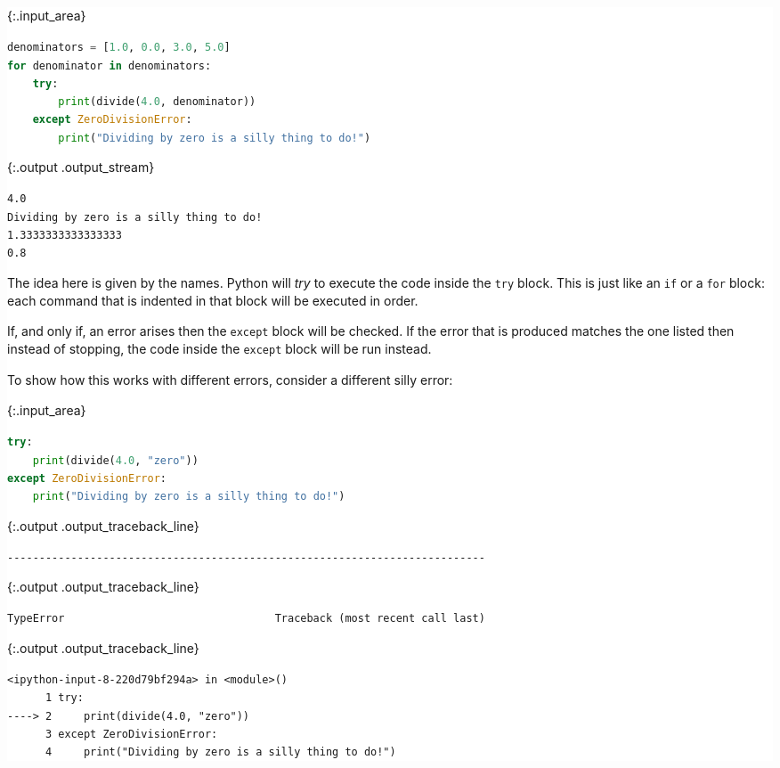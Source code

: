 

{:.input_area}
```python
denominators = [1.0, 0.0, 3.0, 5.0]
for denominator in denominators:
    try:
        print(divide(4.0, denominator))
    except ZeroDivisionError:
        print("Dividing by zero is a silly thing to do!")
```


{:.output .output_stream}
```
4.0
Dividing by zero is a silly thing to do!
1.3333333333333333
0.8

```

The idea here is given by the names. Python will *try* to execute the code inside the `try` block. This is just like an `if` or a `for` block: each command that is indented in that block will be executed in order.

If, and only if, an error arises then the `except` block will be checked. If the error that is produced matches the one listed then instead of stopping, the code inside the `except` block will be run instead.

To show how this works with different errors, consider a different silly error:



{:.input_area}
```python
try:
    print(divide(4.0, "zero"))
except ZeroDivisionError:
    print("Dividing by zero is a silly thing to do!")
```



{:.output .output_traceback_line}
```
---------------------------------------------------------------------------
```

{:.output .output_traceback_line}
```
TypeError                                 Traceback (most recent call last)
```

{:.output .output_traceback_line}
```
<ipython-input-8-220d79bf294a> in <module>()
      1 try:
----> 2     print(divide(4.0, "zero"))
      3 except ZeroDivisionError:
      4     print("Dividing by zero is a silly thing to do!")

```
